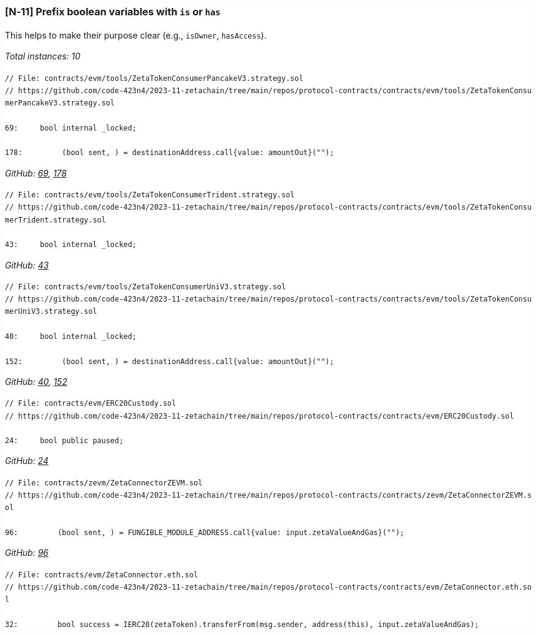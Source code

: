 ### [N&#x2011;11] Prefix boolean variables with `is` or `has`
This helps to make their purpose clear (e.g., `isOwner`, `hasAccess`).

*Total instances: 10*

```solidity
// File: contracts/evm/tools/ZetaTokenConsumerPancakeV3.strategy.sol
// https://github.com/code-423n4/2023-11-zetachain/tree/main/repos/protocol-contracts/contracts/evm/tools/ZetaTokenConsumerPancakeV3.strategy.sol

69:     bool internal _locked;

178:         (bool sent, ) = destinationAddress.call{value: amountOut}("");
```
*GitHub: [69](https://github.com/code-423n4/2023-11-zetachain/tree/main/repos/protocol-contracts/contracts/evm/tools/ZetaTokenConsumerPancakeV3.strategy.sol#L69-L69), [178](https://github.com/code-423n4/2023-11-zetachain/tree/main/repos/protocol-contracts/contracts/evm/tools/ZetaTokenConsumerPancakeV3.strategy.sol#L178-L178)*
```solidity
// File: contracts/evm/tools/ZetaTokenConsumerTrident.strategy.sol
// https://github.com/code-423n4/2023-11-zetachain/tree/main/repos/protocol-contracts/contracts/evm/tools/ZetaTokenConsumerTrident.strategy.sol

43:     bool internal _locked;
```
*GitHub: [43](https://github.com/code-423n4/2023-11-zetachain/tree/main/repos/protocol-contracts/contracts/evm/tools/ZetaTokenConsumerTrident.strategy.sol#L43-L43)*
```solidity
// File: contracts/evm/tools/ZetaTokenConsumerUniV3.strategy.sol
// https://github.com/code-423n4/2023-11-zetachain/tree/main/repos/protocol-contracts/contracts/evm/tools/ZetaTokenConsumerUniV3.strategy.sol

40:     bool internal _locked;

152:         (bool sent, ) = destinationAddress.call{value: amountOut}("");
```
*GitHub: [40](https://github.com/code-423n4/2023-11-zetachain/tree/main/repos/protocol-contracts/contracts/evm/tools/ZetaTokenConsumerUniV3.strategy.sol#L40-L40), [152](https://github.com/code-423n4/2023-11-zetachain/tree/main/repos/protocol-contracts/contracts/evm/tools/ZetaTokenConsumerUniV3.strategy.sol#L152-L152)*
```solidity
// File: contracts/evm/ERC20Custody.sol
// https://github.com/code-423n4/2023-11-zetachain/tree/main/repos/protocol-contracts/contracts/evm/ERC20Custody.sol

24:     bool public paused;
```
*GitHub: [24](https://github.com/code-423n4/2023-11-zetachain/tree/main/repos/protocol-contracts/contracts/evm/ERC20Custody.sol#L24-L24)*
```solidity
// File: contracts/zevm/ZetaConnectorZEVM.sol
// https://github.com/code-423n4/2023-11-zetachain/tree/main/repos/protocol-contracts/contracts/zevm/ZetaConnectorZEVM.sol

96:         (bool sent, ) = FUNGIBLE_MODULE_ADDRESS.call{value: input.zetaValueAndGas}("");
```
*GitHub: [96](https://github.com/code-423n4/2023-11-zetachain/tree/main/repos/protocol-contracts/contracts/zevm/ZetaConnectorZEVM.sol#L96-L96)*
```solidity
// File: contracts/evm/ZetaConnector.eth.sol
// https://github.com/code-423n4/2023-11-zetachain/tree/main/repos/protocol-contracts/contracts/evm/ZetaConnector.eth.sol

32:         bool success = IERC20(zetaToken).transferFrom(msg.sender, address(this), input.zetaValueAndGas);
```